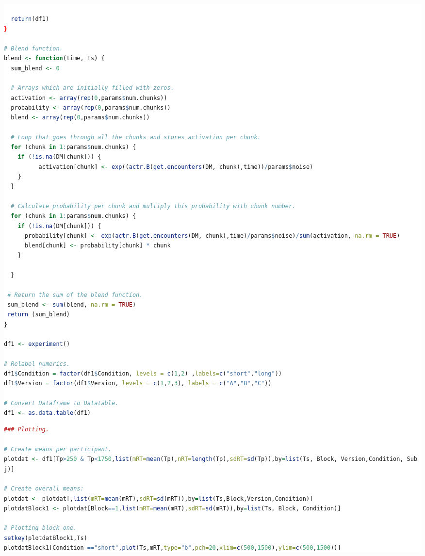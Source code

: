 ``` r
    
  return(df1)
}

# Blend function.
blend <- function(time, Ts) {
  sum_blend <- 0
  
  # Arrays which are initially filled with zeros.
  activation <- array(rep(0,params$num.chunks))
  probability <- array(rep(0,params$num.chunks))
  blend <- array(rep(0,params$num.chunks))
  
  # Loop that goes through all the chunks and stores activation per chunk.
  for (chunk in 1:params$num.chunks) {
    if (!is.na(DM[chunk])) {
          activation[chunk] <- exp((actr.B(get.encounters(DM, chunk),time))/params$noise)
    }
  }
  
  # Calculate probability per chunk and multiply this probability with chunk number.
  for (chunk in 1:params$num.chunks) {
    if (!is.na(DM[chunk])) {
      probability[chunk] <- exp(actr.B(get.encounters(DM, chunk),time)/params$noise)/sum(activation, na.rm = TRUE)
      blend[chunk] <- probability[chunk] * chunk
    }
   
  }
  
 # Return the sum of the blend function.
 sum_blend <- sum(blend, na.rm = TRUE)
 return (sum_blend)
}

df1 <- experiment() 

# Relabel numerics.
df1$Condition = factor(df1$Condition, levels = c(1,2) ,labels=c("short","long"))
df1$Version = factor(df1$Version, levels = c(1,2,3), labels = c("A","B","C"))

# Convert Dataframe to Datatable.  
df1 <- as.data.table(df1)
```

``` r
### Plotting.
  
# Create means per participant.
plotdat <- df1[Tp>250 & Tp<1750,list(mRT=mean(Tp),nRT=length(Tp),sdRT=sd(Tp)),by=list(Ts, Block, Version,Condition, Subj)]

# Create overall means:
plotdat <- plotdat[,list(mRT=mean(mRT),sdRT=sd(mRT)),by=list(Ts,Block,Version,Condition)]
plotdatBlock1 <- plotdat[Block==1,list(mRT=mean(mRT),sdRT=sd(mRT)),by=list(Ts, Block, Condition)]

# Plotting block one.
setkey(plotdatBlock1,Ts)
plotdatBlock1[Condition =="short",plot(Ts,mRT,type="b",pch=20,xlim=c(500,1500),ylim=c(500,1500))]
```
